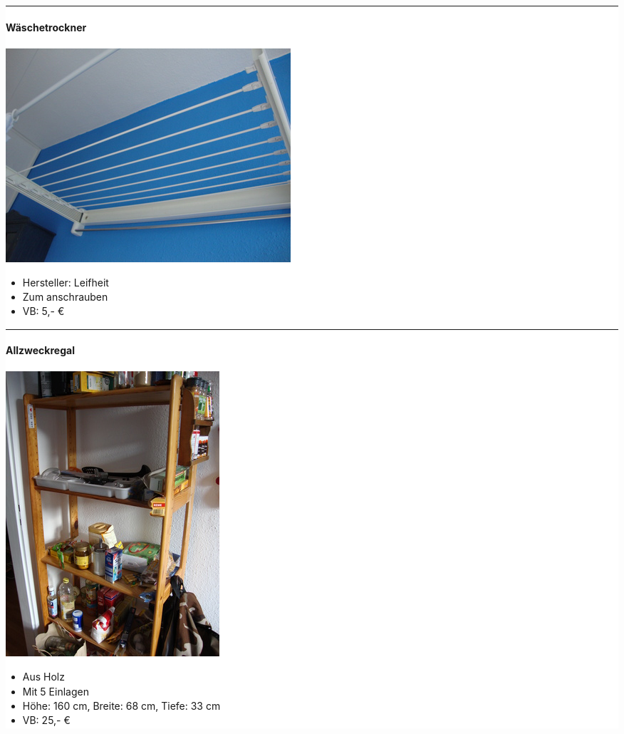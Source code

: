 ***

#### Wäschetrockner ####

![waeschetrockner](images/waeschetrockner.jpg)

* Hersteller: Leifheit
* Zum anschrauben
* VB: 5,- €

***

#### Allzweckregal ####

![allzweckregal](images/allzweckregal.jpg)

* Aus Holz
* Mit 5 Einlagen
* Höhe: 160 cm, Breite: 68 cm, Tiefe: 33 cm
* VB: 25,- €
